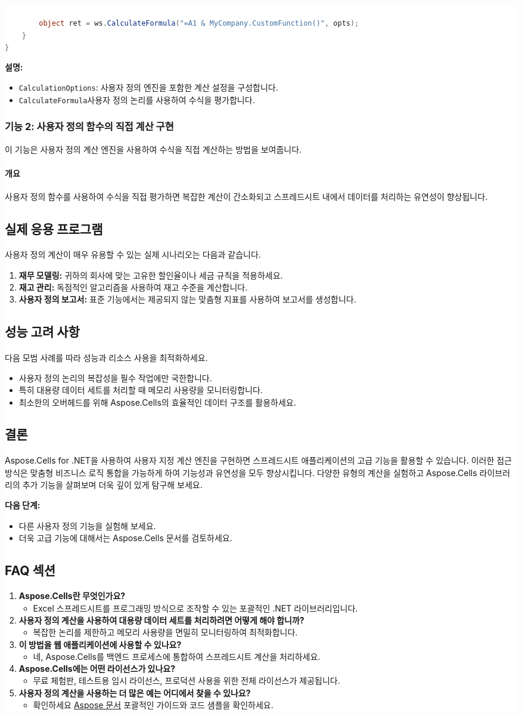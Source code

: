 ```csharp

        object ret = ws.CalculateFormula("=A1 & MyCompany.CustomFunction()", opts);
    }
}
```
**설명:**
- `CalculationOptions`: 사용자 정의 엔진을 포함한 계산 설정을 구성합니다.
- `CalculateFormula`사용자 정의 논리를 사용하여 수식을 평가합니다.

### 기능 2: 사용자 정의 함수의 직접 계산 구현

이 기능은 사용자 정의 계산 엔진을 사용하여 수식을 직접 계산하는 방법을 보여줍니다.

#### 개요
사용자 정의 함수를 사용하여 수식을 직접 평가하면 복잡한 계산이 간소화되고 스프레드시트 내에서 데이터를 처리하는 유연성이 향상됩니다.

## 실제 응용 프로그램

사용자 정의 계산이 매우 유용할 수 있는 실제 시나리오는 다음과 같습니다.
1. **재무 모델링:** 귀하의 회사에 맞는 고유한 할인율이나 세금 규칙을 적용하세요.
2. **재고 관리:** 독점적인 알고리즘을 사용하여 재고 수준을 계산합니다.
3. **사용자 정의 보고서:** 표준 기능에서는 제공되지 않는 맞춤형 지표를 사용하여 보고서를 생성합니다.

## 성능 고려 사항

다음 모범 사례를 따라 성능과 리소스 사용을 최적화하세요.
- 사용자 정의 논리의 복잡성을 필수 작업에만 국한합니다.
- 특히 대용량 데이터 세트를 처리할 때 메모리 사용량을 모니터링합니다.
- 최소한의 오버헤드를 위해 Aspose.Cells의 효율적인 데이터 구조를 활용하세요.

## 결론

Aspose.Cells for .NET을 사용하여 사용자 지정 계산 엔진을 구현하면 스프레드시트 애플리케이션의 고급 기능을 활용할 수 있습니다. 이러한 접근 방식은 맞춤형 비즈니스 로직 통합을 가능하게 하여 기능성과 유연성을 모두 향상시킵니다. 다양한 유형의 계산을 실험하고 Aspose.Cells 라이브러리의 추가 기능을 살펴보며 더욱 깊이 있게 탐구해 보세요.

**다음 단계:**
- 다른 사용자 정의 기능을 실험해 보세요.
- 더욱 고급 기능에 대해서는 Aspose.Cells 문서를 검토하세요.

## FAQ 섹션

1. **Aspose.Cells란 무엇인가요?**
   - Excel 스프레드시트를 프로그래밍 방식으로 조작할 수 있는 포괄적인 .NET 라이브러리입니다.
2. **사용자 정의 계산을 사용하여 대용량 데이터 세트를 처리하려면 어떻게 해야 합니까?**
   - 복잡한 논리를 제한하고 메모리 사용량을 면밀히 모니터링하여 최적화합니다.
3. **이 방법을 웹 애플리케이션에 사용할 수 있나요?**
   - 네, Aspose.Cells를 백엔드 프로세스에 통합하여 스프레드시트 계산을 처리하세요.
4. **Aspose.Cells에는 어떤 라이선스가 있나요?**
   - 무료 체험판, 테스트용 임시 라이선스, 프로덕션 사용을 위한 전체 라이선스가 제공됩니다.
5. **사용자 정의 계산을 사용하는 더 많은 예는 어디에서 찾을 수 있나요?**
   - 확인하세요 [Aspose 문서](https://reference.aspose.com/cells/net/) 포괄적인 가이드와 코드 샘플을 확인하세요.

